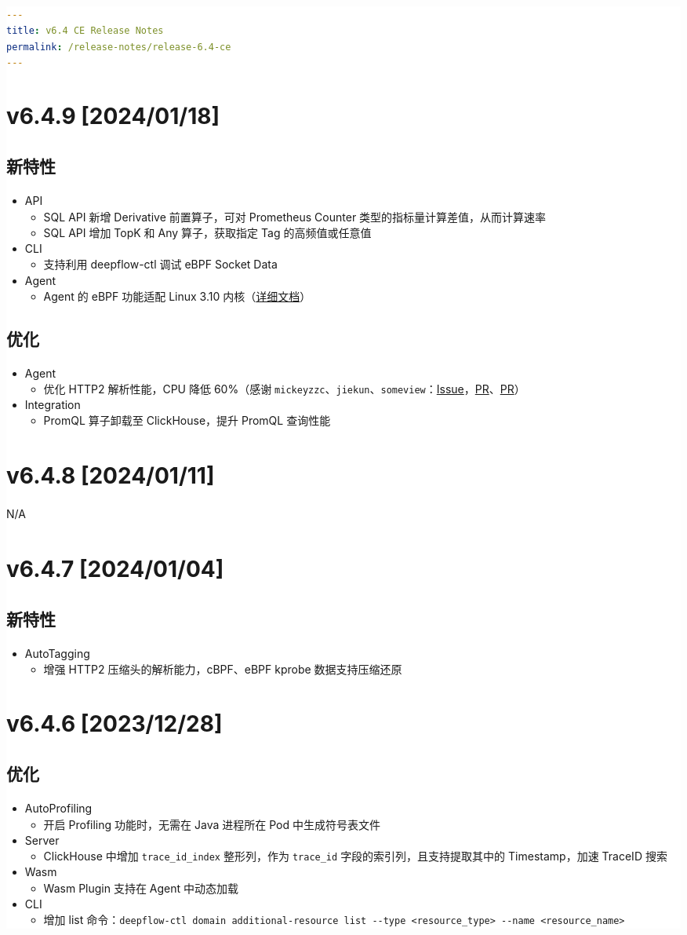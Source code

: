 ```yaml
---
title: v6.4 CE Release Notes
permalink: /release-notes/release-6.4-ce
---
```


# v6.4.9 [2024/01/18]

## 新特性

- API
  - SQL API 新增 Derivative 前置算子，可对 Prometheus Counter 类型的指标量计算差值，从而计算速率
  - SQL API 增加 TopK 和 Any 算子，获取指定 Tag 的高频值或任意值
- CLI
  - 支持利用 deepflow-ctl 调试 eBPF Socket Data
- Agent
  - Agent 的 eBPF 功能适配 Linux 3.10 内核（[详细文档](../ce-install/overview/#运行权限及内核要求)）

## 优化

- Agent
  - 优化 HTTP2 解析性能，CPU 降低 60%（感谢 `mickeyzzc`、`jiekun`、`someview`：[Issue](https://github.com/deepflowio/deepflow/issues/4111)，[PR](https://github.com/deepflowio/deepflow/pull/5330)、[PR](https://github.com/deepflowio/deepflow/pull/5035)）
- Integration
  - PromQL 算子卸载至 ClickHouse，提升 PromQL 查询性能

# v6.4.8 [2024/01/11]

N/A

# v6.4.7 [2024/01/04]

## 新特性

- AutoTagging
  - 增强 HTTP2 压缩头的解析能力，cBPF、eBPF kprobe 数据支持压缩还原

# v6.4.6 [2023/12/28]

## 优化

- AutoProfiling
  - 开启 Profiling 功能时，无需在 Java 进程所在 Pod 中生成符号表文件
- Server
  - ClickHouse 中增加 `trace_id_index` 整形列，作为 `trace_id` 字段的索引列，且支持提取其中的 Timestamp，加速 TraceID 搜索
- Wasm
  - Wasm Plugin 支持在 Agent 中动态加载
- CLI
  - 增加 list 命令：`deepflow-ctl domain additional-resource list --type <resource_type> --name <resource_name>`
